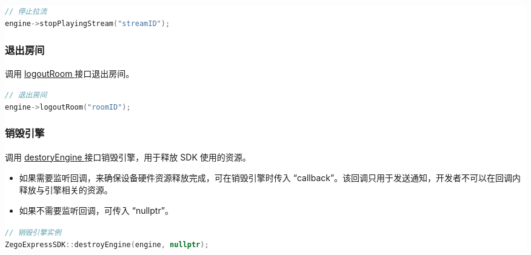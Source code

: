 ```cpp
// 停止拉流
engine->stopPlayingStream("streamID");
```


### 退出房间

调用 [logoutRoom ](https://doc-zh.zego.im/article/api?doc=Express_Audio_SDK_API~CPP~class~zego-express-i-zego-express-engine#logout-room) 接口退出房间。

```cpp
// 退出房间
engine->logoutRoom("roomID");
```

### 销毁引擎

调用 [destoryEngine ](https://doc-zh.zego.im/article/api?doc=Express_Audio_SDK_API~CPP~class~zego-express-zego-express-sdk#destroy-engine) 接口销毁引擎，用于释放 SDK 使用的资源。


- 如果需要监听回调，来确保设备硬件资源释放完成，可在销毁引擎时传入 “callback”。该回调只用于发送通知，开发者不可以在回调内释放与引擎相关的资源。

- 如果不需要监听回调，可传入 “nullptr”。


```cpp
// 销毁引擎实例
ZegoExpressSDK::destroyEngine(engine, nullptr);
```
